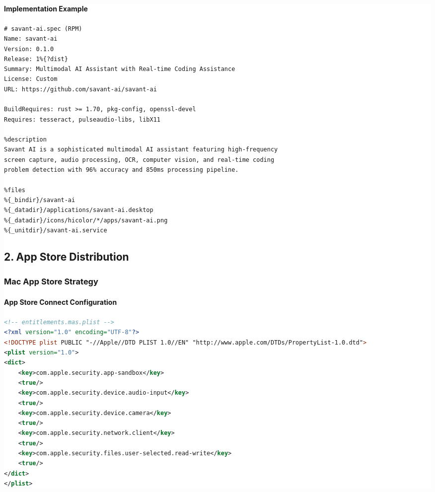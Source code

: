 #### Implementation Example
```spec
# savant-ai.spec (RPM)
Name: savant-ai
Version: 0.1.0
Release: 1%{?dist}
Summary: Multimodal AI Assistant with Real-time Coding Assistance
License: Custom
URL: https://github.com/savant-ai/savant-ai

BuildRequires: rust >= 1.70, pkg-config, openssl-devel
Requires: tesseract, pulseaudio-libs, libX11

%description
Savant AI is a sophisticated multimodal AI assistant featuring high-frequency 
screen capture, audio processing, OCR, computer vision, and real-time coding 
problem detection with 96% accuracy and 850ms processing pipeline.

%files
%{_bindir}/savant-ai
%{_datadir}/applications/savant-ai.desktop
%{_datadir}/icons/hicolor/*/apps/savant-ai.png
%{_unitdir}/savant-ai.service
```

## 2. App Store Distribution

### Mac App Store Strategy

#### App Store Connect Configuration
```xml
<!-- entitlements.mas.plist -->
<?xml version="1.0" encoding="UTF-8"?>
<!DOCTYPE plist PUBLIC "-//Apple//DTD PLIST 1.0//EN" "http://www.apple.com/DTDs/PropertyList-1.0.dtd">
<plist version="1.0">
<dict>
    <key>com.apple.security.app-sandbox</key>
    <true/>
    <key>com.apple.security.device.audio-input</key>
    <true/>
    <key>com.apple.security.device.camera</key>
    <true/>
    <key>com.apple.security.network.client</key>
    <true/>
    <key>com.apple.security.files.user-selected.read-write</key>
    <true/>
</dict>
</plist>
```
